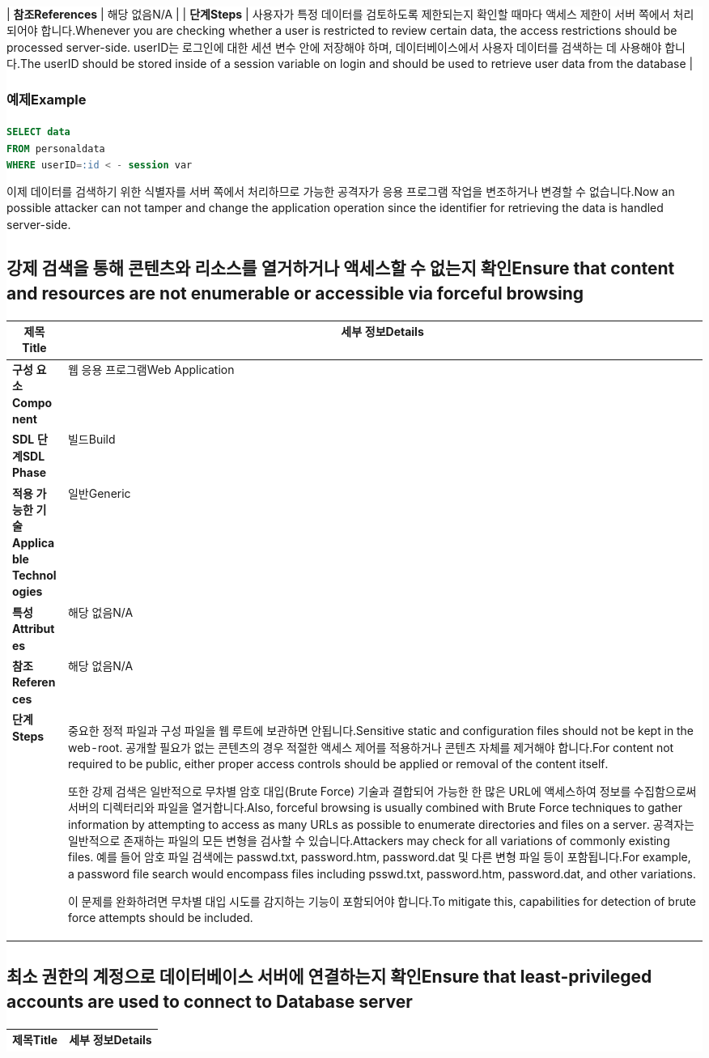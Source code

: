 | <span data-ttu-id="c9803-261">**참조**</span><span class="sxs-lookup"><span data-stu-id="c9803-261">**References**</span></span>              | <span data-ttu-id="c9803-262">해당 없음</span><span class="sxs-lookup"><span data-stu-id="c9803-262">N/A</span></span>  |
| <span data-ttu-id="c9803-263">**단계**</span><span class="sxs-lookup"><span data-stu-id="c9803-263">**Steps**</span></span> | <span data-ttu-id="c9803-264">사용자가 특정 데이터를 검토하도록 제한되는지 확인할 때마다 액세스 제한이 서버 쪽에서 처리되어야 합니다.</span><span class="sxs-lookup"><span data-stu-id="c9803-264">Whenever you are checking whether a user is restricted to review certain data, the access restrictions should be processed server-side.</span></span> <span data-ttu-id="c9803-265">userID는 로그인에 대한 세션 변수 안에 저장해야 하며, 데이터베이스에서 사용자 데이터를 검색하는 데 사용해야 합니다.</span><span class="sxs-lookup"><span data-stu-id="c9803-265">The userID should be stored inside of a session variable on login and should be used to retrieve user data from the database</span></span> |

### <a name="example"></a><span data-ttu-id="c9803-266">예제</span><span class="sxs-lookup"><span data-stu-id="c9803-266">Example</span></span>
```SQL
SELECT data 
FROM personaldata 
WHERE userID=:id < - session var 
```
<span data-ttu-id="c9803-267">이제 데이터를 검색하기 위한 식별자를 서버 쪽에서 처리하므로 가능한 공격자가 응용 프로그램 작업을 변조하거나 변경할 수 없습니다.</span><span class="sxs-lookup"><span data-stu-id="c9803-267">Now an possible attacker can not tamper and change the application operation since the identifier for retrieving the data is handled server-side.</span></span>

## <span data-ttu-id="c9803-268"><a id="enumerable-browsing"></a>강제 검색을 통해 콘텐츠와 리소스를 열거하거나 액세스할 수 없는지 확인</span><span class="sxs-lookup"><span data-stu-id="c9803-268"><a id="enumerable-browsing"></a>Ensure that content and resources are not enumerable or accessible via forceful browsing</span></span>

| <span data-ttu-id="c9803-269">제목</span><span class="sxs-lookup"><span data-stu-id="c9803-269">Title</span></span>                   | <span data-ttu-id="c9803-270">세부 정보</span><span class="sxs-lookup"><span data-stu-id="c9803-270">Details</span></span>      |
| ----------------------- | ------------ |
| <span data-ttu-id="c9803-271">**구성 요소**</span><span class="sxs-lookup"><span data-stu-id="c9803-271">**Component**</span></span>               | <span data-ttu-id="c9803-272">웹 응용 프로그램</span><span class="sxs-lookup"><span data-stu-id="c9803-272">Web Application</span></span> | 
| <span data-ttu-id="c9803-273">**SDL 단계**</span><span class="sxs-lookup"><span data-stu-id="c9803-273">**SDL Phase**</span></span>               | <span data-ttu-id="c9803-274">빌드</span><span class="sxs-lookup"><span data-stu-id="c9803-274">Build</span></span> |  
| <span data-ttu-id="c9803-275">**적용 가능한 기술**</span><span class="sxs-lookup"><span data-stu-id="c9803-275">**Applicable Technologies**</span></span> | <span data-ttu-id="c9803-276">일반</span><span class="sxs-lookup"><span data-stu-id="c9803-276">Generic</span></span> |
| <span data-ttu-id="c9803-277">**특성**</span><span class="sxs-lookup"><span data-stu-id="c9803-277">**Attributes**</span></span>              | <span data-ttu-id="c9803-278">해당 없음</span><span class="sxs-lookup"><span data-stu-id="c9803-278">N/A</span></span>  |
| <span data-ttu-id="c9803-279">**참조**</span><span class="sxs-lookup"><span data-stu-id="c9803-279">**References**</span></span>              | <span data-ttu-id="c9803-280">해당 없음</span><span class="sxs-lookup"><span data-stu-id="c9803-280">N/A</span></span>  |
| <span data-ttu-id="c9803-281">**단계**</span><span class="sxs-lookup"><span data-stu-id="c9803-281">**Steps**</span></span> | <p><span data-ttu-id="c9803-282">중요한 정적 파일과 구성 파일을 웹 루트에 보관하면 안됩니다.</span><span class="sxs-lookup"><span data-stu-id="c9803-282">Sensitive static and configuration files should not be kept in the web-root.</span></span> <span data-ttu-id="c9803-283">공개할 필요가 없는 콘텐츠의 경우 적절한 액세스 제어를 적용하거나 콘텐츠 자체를 제거해야 합니다.</span><span class="sxs-lookup"><span data-stu-id="c9803-283">For content not required to be public, either proper access controls should be applied or removal of the content itself.</span></span></p><p><span data-ttu-id="c9803-284">또한 강제 검색은 일반적으로 무차별 암호 대입(Brute Force) 기술과 결합되어 가능한 한 많은 URL에 액세스하여 정보를 수집함으로써 서버의 디렉터리와 파일을 열거합니다.</span><span class="sxs-lookup"><span data-stu-id="c9803-284">Also, forceful browsing is usually combined with Brute Force techniques to gather information by attempting to access as many URLs as possible to enumerate directories and files on a server.</span></span> <span data-ttu-id="c9803-285">공격자는 일반적으로 존재하는 파일의 모든 변형을 검사할 수 있습니다.</span><span class="sxs-lookup"><span data-stu-id="c9803-285">Attackers may check for all variations of commonly existing files.</span></span> <span data-ttu-id="c9803-286">예를 들어 암호 파일 검색에는 passwd.txt, password.htm, password.dat 및 다른 변형 파일 등이 포함됩니다.</span><span class="sxs-lookup"><span data-stu-id="c9803-286">For example, a password file search would encompass files including psswd.txt, password.htm, password.dat, and other variations.</span></span></p><p><span data-ttu-id="c9803-287">이 문제를 완화하려면 무차별 대입 시도를 감지하는 기능이 포함되어야 합니다.</span><span class="sxs-lookup"><span data-stu-id="c9803-287">To mitigate this, capabilities for detection of brute force attempts should be included.</span></span></p>|

## <span data-ttu-id="c9803-288"><a id="privileged-server"></a>최소 권한의 계정으로 데이터베이스 서버에 연결하는지 확인</span><span class="sxs-lookup"><span data-stu-id="c9803-288"><a id="privileged-server"></a>Ensure that least-privileged accounts are used to connect to Database server</span></span>

| <span data-ttu-id="c9803-289">제목</span><span class="sxs-lookup"><span data-stu-id="c9803-289">Title</span></span>                   | <span data-ttu-id="c9803-290">세부 정보</span><span class="sxs-lookup"><span data-stu-id="c9803-290">Details</span></span>      |
| ----------------------- | ------------ |